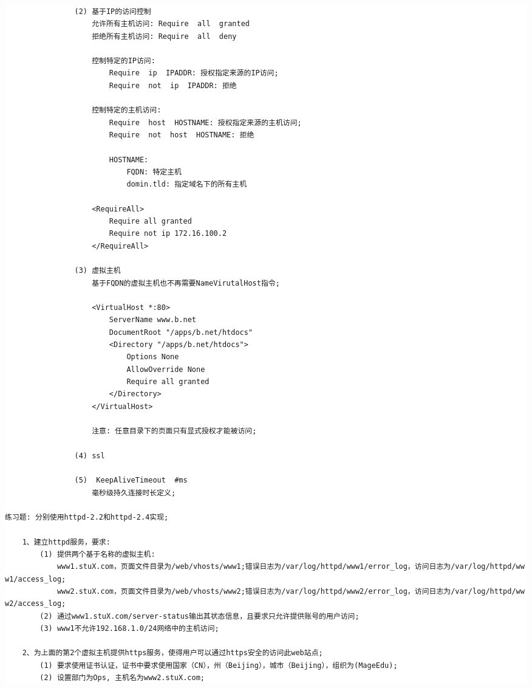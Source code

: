                     (2) 基于IP的访问控制
                        允许所有主机访问: Require  all  granted
                        拒绝所有主机访问: Require  all  deny
                        
                        控制特定的IP访问: 
                            Require  ip  IPADDR: 授权指定来源的IP访问;
                            Require  not  ip  IPADDR: 拒绝
                            
                        控制特定的主机访问: 
                            Require  host  HOSTNAME: 授权指定来源的主机访问;
                            Require  not  host  HOSTNAME: 拒绝
                            
                            HOSTNAME: 
                                FQDN: 特定主机
                                domin.tld: 指定域名下的所有主机
                                                        
                        <RequireAll>
                            Require all granted
                            Require not ip 172.16.100.2
                        </RequireAll>                       
                        
                    (3) 虚拟主机
                        基于FQDN的虚拟主机也不再需要NameVirutalHost指令;
                        
                        <VirtualHost *:80>
                            ServerName www.b.net
                            DocumentRoot "/apps/b.net/htdocs"
                            <Directory "/apps/b.net/htdocs">
                                Options None
                                AllowOverride None
                                Require all granted
                            </Directory>
                        </VirtualHost>  
                        
                        注意: 任意目录下的页面只有显式授权才能被访问;
                        
                    (4) ssl
                    
                    (5)  KeepAliveTimeout  #ms
                        毫秒级持久连接时长定义;
                        
    练习题: 分别使用httpd-2.2和httpd-2.4实现;
    
        1、建立httpd服务，要求: 
            (1) 提供两个基于名称的虚拟主机: 
                www1.stuX.com，页面文件目录为/web/vhosts/www1;错误日志为/var/log/httpd/www1/error_log，访问日志为/var/log/httpd/www1/access_log;
                www2.stuX.com，页面文件目录为/web/vhosts/www2;错误日志为/var/log/httpd/www2/error_log，访问日志为/var/log/httpd/www2/access_log;
            (2) 通过www1.stuX.com/server-status输出其状态信息，且要求只允许提供账号的用户访问;
            (3) www1不允许192.168.1.0/24网络中的主机访问;
            
        2、为上面的第2个虚拟主机提供https服务，使得用户可以通过https安全的访问此web站点;
            (1) 要求使用证书认证，证书中要求使用国家（CN），州（Beijing），城市（Beijing），组织为(MageEdu);
            (2) 设置部门为Ops, 主机名为www2.stuX.com;
            
    
